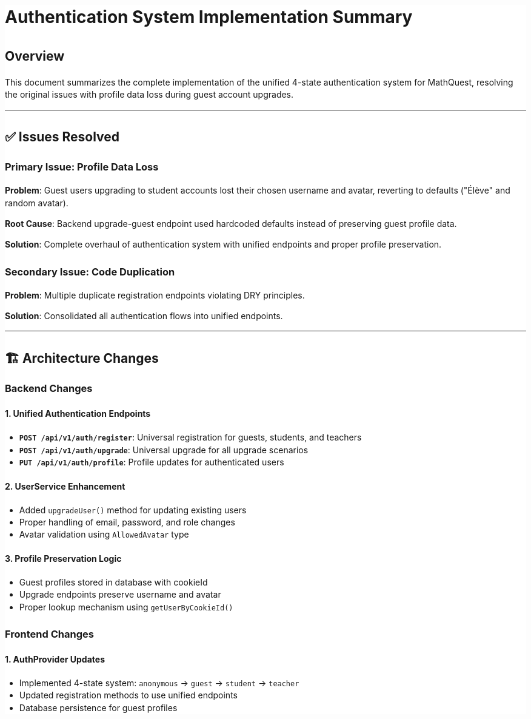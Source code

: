 # Authentication System Implementation Summary

## Overview
This document summarizes the complete implementation of the unified 4-state authentication system for MathQuest, resolving the original issues with profile data loss during guest account upgrades.

---

## ✅ Issues Resolved

### Primary Issue: Profile Data Loss
**Problem**: Guest users upgrading to student accounts lost their chosen username and avatar, reverting to defaults ("Élève" and random avatar).

**Root Cause**: Backend upgrade-guest endpoint used hardcoded defaults instead of preserving guest profile data.

**Solution**: Complete overhaul of authentication system with unified endpoints and proper profile preservation.

### Secondary Issue: Code Duplication
**Problem**: Multiple duplicate registration endpoints violating DRY principles.

**Solution**: Consolidated all authentication flows into unified endpoints.

---

## 🏗️ Architecture Changes

### Backend Changes

#### 1. Unified Authentication Endpoints
- **`POST /api/v1/auth/register`**: Universal registration for guests, students, and teachers
- **`POST /api/v1/auth/upgrade`**: Universal upgrade for all upgrade scenarios
- **`PUT /api/v1/auth/profile`**: Profile updates for authenticated users

#### 2. UserService Enhancement
- Added `upgradeUser()` method for updating existing users
- Proper handling of email, password, and role changes
- Avatar validation using `AllowedAvatar` type

#### 3. Profile Preservation Logic
- Guest profiles stored in database with cookieId
- Upgrade endpoints preserve username and avatar
- Proper lookup mechanism using `getUserByCookieId()`

### Frontend Changes

#### 1. AuthProvider Updates
- Implemented 4-state system: `anonymous` → `guest` → `student` → `teacher`
- Updated registration methods to use unified endpoints
- Database persistence for guest profiles
